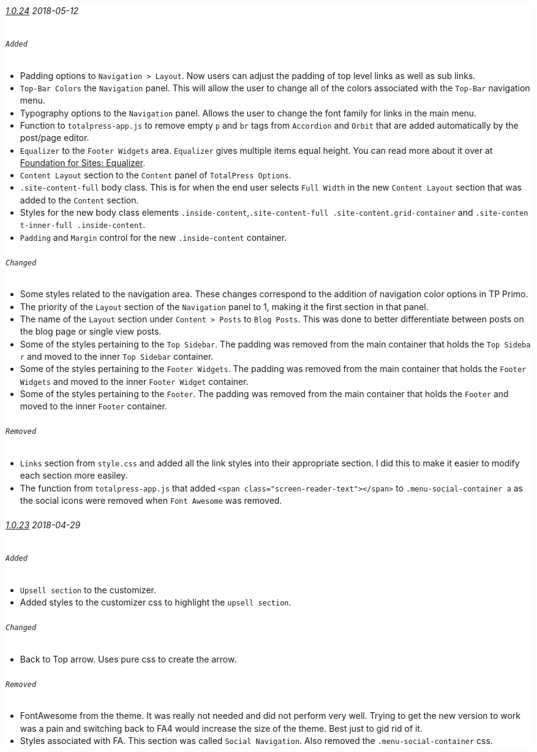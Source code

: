 ###### [1.0.24] 2018-05-12
###### `Added`
* Padding options to `Navigation > Layout`. Now users can adjust the padding of top level links as well as sub links.
* `Top-Bar Colors` the `Navigation` panel. This will allow the user to change all of the colors associated with the `Top-Bar` navigation menu.
* Typography options to the `Navigation` panel. Allows the user to change the font family for links in the main menu.
* Function to `totalpress-app.js` to remove empty `p` and `br` tags from `Accordion` and `Orbit` that are added automatically by the post/page editor.
* `Equalizer` to the `Footer Widgets` area. `Equalizer` gives multiple items equal height. You can read more about it over at [Foundation for Sites: Equalizer](https://foundation.zurb.com/sites/docs/equalizer.html).
* `Content Layout` section to the `Content` panel of `TotalPress Options`.
* `.site-content-full` body class. This is for when the end user selects `Full Width` in the new `Content Layout` section that was added to the `Content` section.
* Styles for the new body class elements `.inside-content`,`.site-content-full .site-content.grid-container` and `.site-content-inner-full .inside-content`.
* `Padding` and `Margin` control for the new `.inside-content` container.

###### `Changed`
* Some styles related to the navigation area. These changes correspond to the addition of navigation color options in TP Primo.
* The priority of the `Layout` section of the `Navigation` panel to 1, making it the first section in that panel.
* The name of the `Layout` section under `Content > Posts` to `Blog Posts`. This was done to better differentiate between posts on the blog page or single view posts.
* Some of the styles pertaining to the `Top Sidebar`. The padding was removed from the main container that holds the `Top Sidebar` and moved to the inner `Top Sidebar` container.
* Some of the styles pertaining to the `Footer Widgets`. The padding was removed from the main container that holds the `Footer Widgets` and moved to the inner `Footer Widget` container.
* Some of the styles pertaining to the `Footer`. The padding was removed from the main container that holds the `Footer` and moved to the inner `Footer` container.

###### `Removed`
* `Links` section from `style.css` and added all the link styles into their appropriate section. I did this to make it easier to modify each section more easiley.
* The function from `totalpress-app.js` that added `<span class="screen-reader-text"></span>` to `.menu-social-container a` as the social icons were removed when `Font Awesome` was removed.

###### [1.0.23] 2018-04-29
###### `Added`
* `Upsell section` to the customizer.
* Added styles to the customizer css to highlight the `upsell section`.

###### `Changed`
* Back to Top arrow. Uses pure css to create the arrow.

###### `Removed`
* FontAwesome from the theme. It was really not needed and did not perform very well. Trying to get the new version to work was a pain and switching back to FA4 would increase the size of the theme. Best just to gid rid of it.
* Styles associated with FA. This section was called `Social Navigation`. Also removed the `.menu-social-container` css.


[1.0.29]: https://github.com/themeawesome/totalpress/compare/1.0.28...1.0.29
[1.0.28]: https://github.com/themeawesome/totalpress/compare/1.0.27...1.0.28
[1.0.27]: https://github.com/themeawesome/totalpress/compare/1.0.26...1.0.27
[1.0.26]: https://github.com/themeawesome/totalpress/compare/1.0.25...1.0.26
[1.0.25]: https://github.com/themeawesome/totalpress/compare/1.0.24...1.0.25
[1.0.24]: https://github.com/themeawesome/totalpress/compare/1.0.23...1.0.24
[1.0.23]: https://github.com/themeawesome/totalpress/compare/1.0.20...1.0.23
[1.0.20]: https://github.com/themeawesome/totalpress/compare/1.0.19...1.0.20
[1.0.19]: https://github.com/themeawesome/totalpress/compare/1.0.18...1.0.19
[1.0.18]: https://github.com/themeawesome/totalpress/compare/1.0.17...1.0.18
[1.0.17]: https://github.com/themeawesome/totalpress/compare/1.0.16...1.0.17